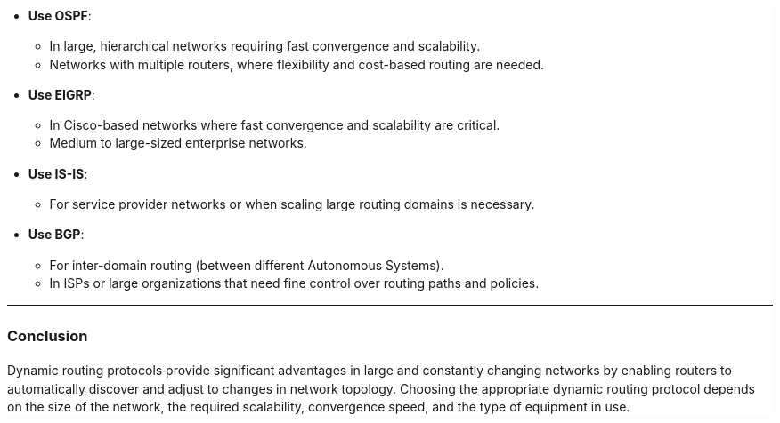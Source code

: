 - **Use OSPF**:
  - In large, hierarchical networks requiring fast convergence and scalability.
  - Networks with multiple routers, where flexibility and cost-based routing are needed.

- **Use EIGRP**:
  - In Cisco-based networks where fast convergence and scalability are critical.
  - Medium to large-sized enterprise networks.

- **Use IS-IS**:
  - For service provider networks or when scaling large routing domains is necessary.

- **Use BGP**:
  - For inter-domain routing (between different Autonomous Systems).
  - In ISPs or large organizations that need fine control over routing paths and policies.

---

### **Conclusion**

Dynamic routing protocols provide significant advantages in large and constantly changing networks by enabling routers to automatically discover and adjust to changes in network topology. Choosing the appropriate dynamic routing protocol depends on the size of the network, the required scalability, convergence speed, and the type of equipment in use.

